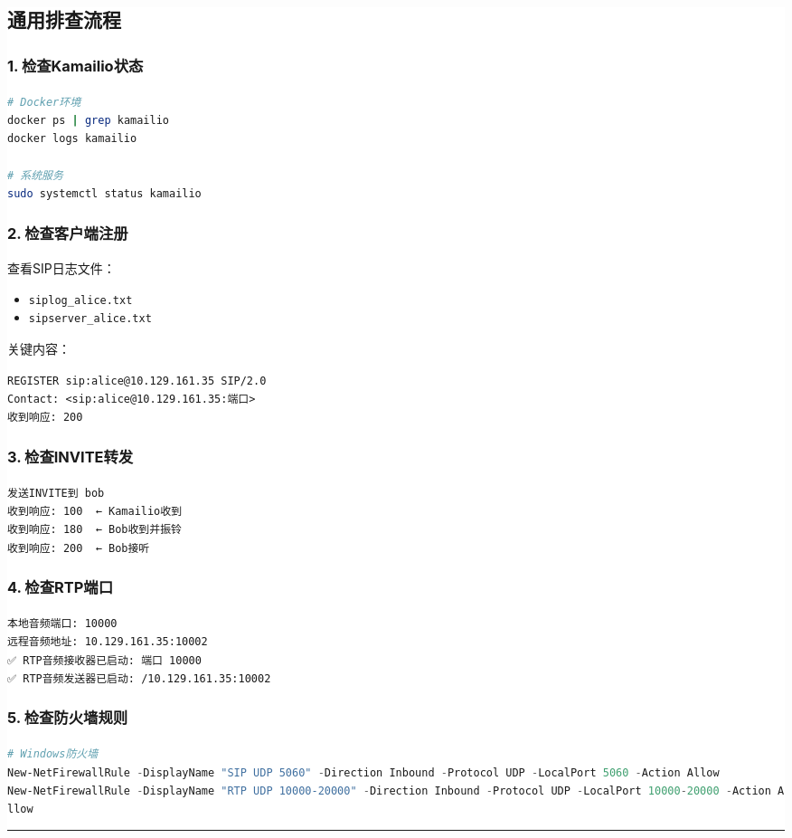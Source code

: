 
## 通用排查流程

### 1. 检查Kamailio状态
```bash
# Docker环境
docker ps | grep kamailio
docker logs kamailio

# 系统服务
sudo systemctl status kamailio
```

### 2. 检查客户端注册
查看SIP日志文件：
- `siplog_alice.txt`
- `sipserver_alice.txt`

关键内容：
```
REGISTER sip:alice@10.129.161.35 SIP/2.0
Contact: <sip:alice@10.129.161.35:端口>
收到响应: 200
```

### 3. 检查INVITE转发
```
发送INVITE到 bob
收到响应: 100  ← Kamailio收到
收到响应: 180  ← Bob收到并振铃
收到响应: 200  ← Bob接听
```

### 4. 检查RTP端口
```
本地音频端口: 10000
远程音频地址: 10.129.161.35:10002
✅ RTP音频接收器已启动: 端口 10000
✅ RTP音频发送器已启动: /10.129.161.35:10002
```

### 5. 检查防火墙规则
```powershell
# Windows防火墙
New-NetFirewallRule -DisplayName "SIP UDP 5060" -Direction Inbound -Protocol UDP -LocalPort 5060 -Action Allow
New-NetFirewallRule -DisplayName "RTP UDP 10000-20000" -Direction Inbound -Protocol UDP -LocalPort 10000-20000 -Action Allow
```

---
